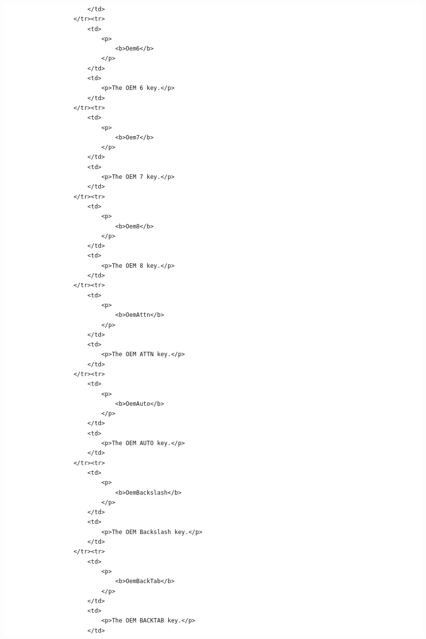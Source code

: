 							</td>
						</tr><tr>
							<td>
								<p>
									<b>Oem6</b>
								</p>
							</td>
							<td>
								<p>The OEM 6 key.</p>
							</td>
						</tr><tr>
							<td>
								<p>
									<b>Oem7</b>
								</p>
							</td>
							<td>
								<p>The OEM 7 key.</p>
							</td>
						</tr><tr>
							<td>
								<p>
									<b>Oem8</b>
								</p>
							</td>
							<td>
								<p>The OEM 8 key.</p>
							</td>
						</tr><tr>
							<td>
								<p>
									<b>OemAttn</b>
								</p>
							</td>
							<td>
								<p>The OEM ATTN key.</p>
							</td>
						</tr><tr>
							<td>
								<p>
									<b>OemAuto</b>
								</p>
							</td>
							<td>
								<p>The OEM AUTO key.</p>
							</td>
						</tr><tr>
							<td>
								<p>
									<b>OemBackslash</b>
								</p>
							</td>
							<td>
								<p>The OEM Backslash key.</p>
							</td>
						</tr><tr>
							<td>
								<p>
									<b>OemBackTab</b>
								</p>
							</td>
							<td>
								<p>The OEM BACKTAB key.</p>
							</td>